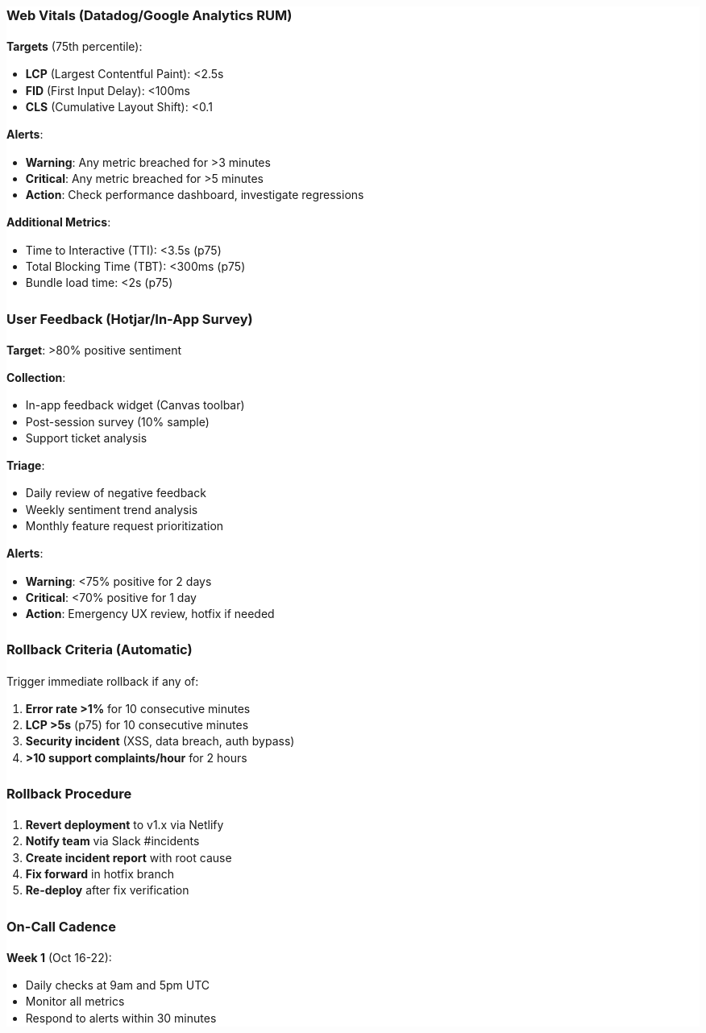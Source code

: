 ### Web Vitals (Datadog/Google Analytics RUM)
**Targets** (75th percentile):
- **LCP** (Largest Contentful Paint): <2.5s
- **FID** (First Input Delay): <100ms
- **CLS** (Cumulative Layout Shift): <0.1

**Alerts**:
- **Warning**: Any metric breached for >3 minutes
- **Critical**: Any metric breached for >5 minutes
- **Action**: Check performance dashboard, investigate regressions

**Additional Metrics**:
- Time to Interactive (TTI): <3.5s (p75)
- Total Blocking Time (TBT): <300ms (p75)
- Bundle load time: <2s (p75)

### User Feedback (Hotjar/In-App Survey)
**Target**: >80% positive sentiment

**Collection**:
- In-app feedback widget (Canvas toolbar)
- Post-session survey (10% sample)
- Support ticket analysis

**Triage**:
- Daily review of negative feedback
- Weekly sentiment trend analysis
- Monthly feature request prioritization

**Alerts**:
- **Warning**: <75% positive for 2 days
- **Critical**: <70% positive for 1 day
- **Action**: Emergency UX review, hotfix if needed

### Rollback Criteria (Automatic)
Trigger immediate rollback if any of:
1. **Error rate >1%** for 10 consecutive minutes
2. **LCP >5s** (p75) for 10 consecutive minutes
3. **Security incident** (XSS, data breach, auth bypass)
4. **>10 support complaints/hour** for 2 hours

### Rollback Procedure
1. **Revert deployment** to v1.x via Netlify
2. **Notify team** via Slack #incidents
3. **Create incident report** with root cause
4. **Fix forward** in hotfix branch
5. **Re-deploy** after fix verification

### On-Call Cadence
**Week 1** (Oct 16-22):
- Daily checks at 9am and 5pm UTC
- Monitor all metrics
- Respond to alerts within 30 minutes
